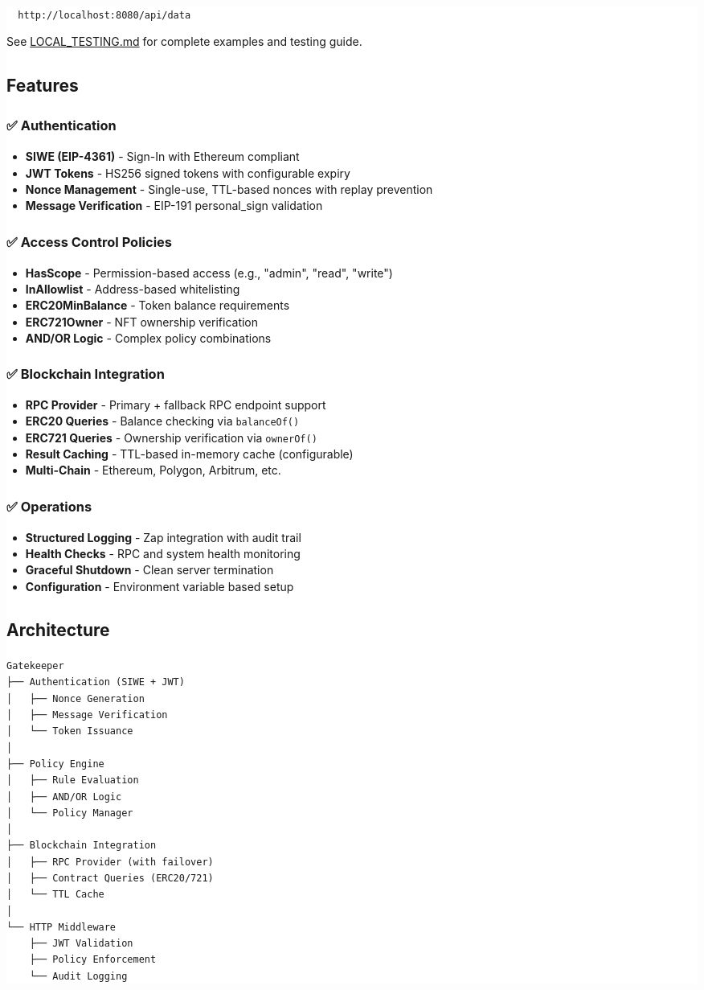 ```bash
  http://localhost:8080/api/data
```

See [LOCAL_TESTING.md](LOCAL_TESTING.md) for complete examples and testing guide.

## Features

### ✅ Authentication
- **SIWE (EIP-4361)** - Sign-In with Ethereum compliant
- **JWT Tokens** - HS256 signed tokens with configurable expiry
- **Nonce Management** - Single-use, TTL-based nonces with replay prevention
- **Message Verification** - EIP-191 personal_sign validation

### ✅ Access Control Policies
- **HasScope** - Permission-based access (e.g., "admin", "read", "write")
- **InAllowlist** - Address-based whitelisting
- **ERC20MinBalance** - Token balance requirements
- **ERC721Owner** - NFT ownership verification
- **AND/OR Logic** - Complex policy combinations

### ✅ Blockchain Integration
- **RPC Provider** - Primary + fallback RPC endpoint support
- **ERC20 Queries** - Balance checking via `balanceOf()`
- **ERC721 Queries** - Ownership verification via `ownerOf()`
- **Result Caching** - TTL-based in-memory cache (configurable)
- **Multi-Chain** - Ethereum, Polygon, Arbitrum, etc.

### ✅ Operations
- **Structured Logging** - Zap integration with audit trail
- **Health Checks** - RPC and system health monitoring
- **Graceful Shutdown** - Clean server termination
- **Configuration** - Environment variable based setup

## Architecture

```
Gatekeeper
├── Authentication (SIWE + JWT)
│   ├── Nonce Generation
│   ├── Message Verification
│   └── Token Issuance
│
├── Policy Engine
│   ├── Rule Evaluation
│   ├── AND/OR Logic
│   └── Policy Manager
│
├── Blockchain Integration
│   ├── RPC Provider (with failover)
│   ├── Contract Queries (ERC20/721)
│   └── TTL Cache
│
└── HTTP Middleware
    ├── JWT Validation
    ├── Policy Enforcement
    └── Audit Logging
```
